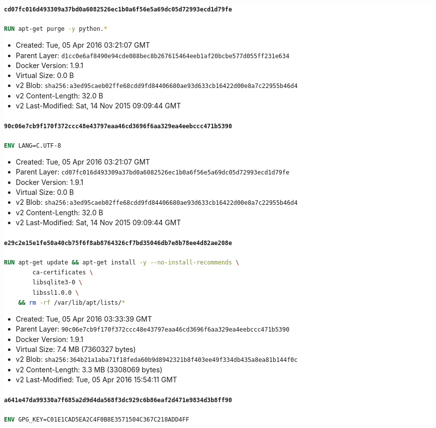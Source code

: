 #### `cd07fc016d493309a37bd0a6082526ec1b0a6f56e5a69dc05d72993ecd1d79fe`

```dockerfile
RUN apt-get purge -y python.*
```

-	Created: Tue, 05 Apr 2016 03:21:07 GMT
-	Parent Layer: `d1cc0e6af8490e94cde088bec8b267615464eeb1af20bcbe577d055ff231e634`
-	Docker Version: 1.9.1
-	Virtual Size: 0.0 B
-	v2 Blob: `sha256:a3ed95caeb02ffe68cdd9fd84406680ae93d633cb16422d00e8a7c22955b46d4`
-	v2 Content-Length: 32.0 B
-	v2 Last-Modified: Sat, 14 Nov 2015 09:09:44 GMT

#### `90c06e7cb9f170f372ccc48e43797eaa46cd3696f6aa329ea4eebccc471b5390`

```dockerfile
ENV LANG=C.UTF-8
```

-	Created: Tue, 05 Apr 2016 03:21:07 GMT
-	Parent Layer: `cd07fc016d493309a37bd0a6082526ec1b0a6f56e5a69dc05d72993ecd1d79fe`
-	Docker Version: 1.9.1
-	Virtual Size: 0.0 B
-	v2 Blob: `sha256:a3ed95caeb02ffe68cdd9fd84406680ae93d633cb16422d00e8a7c22955b46d4`
-	v2 Content-Length: 32.0 B
-	v2 Last-Modified: Sat, 14 Nov 2015 09:09:44 GMT

#### `e29c2e15e1fe50a40cb75f6f8ab8764326cf7bd35046db7e8b78ee4d82ae208e`

```dockerfile
RUN apt-get update && apt-get install -y --no-install-recommends \
		ca-certificates \
		libsqlite3-0 \
		libssl1.0.0 \
	&& rm -rf /var/lib/apt/lists/*
```

-	Created: Tue, 05 Apr 2016 03:33:39 GMT
-	Parent Layer: `90c06e7cb9f170f372ccc48e43797eaa46cd3696f6aa329ea4eebccc471b5390`
-	Docker Version: 1.9.1
-	Virtual Size: 7.4 MB (7360327 bytes)
-	v2 Blob: `sha256:364b21a1aba71f18feda60b9d8942321b8f403ee49f334db435a8ea81b144f0c`
-	v2 Content-Length: 3.3 MB (3308069 bytes)
-	v2 Last-Modified: Tue, 05 Apr 2016 15:54:11 GMT

#### `a641e47da99330a7f685a2d9d4da568f3dc929c6b86eaf2d471e9834d3b8ff90`

```dockerfile
ENV GPG_KEY=C01E1CAD5EA2C4F0B8E3571504C367C218ADD4FF
```
